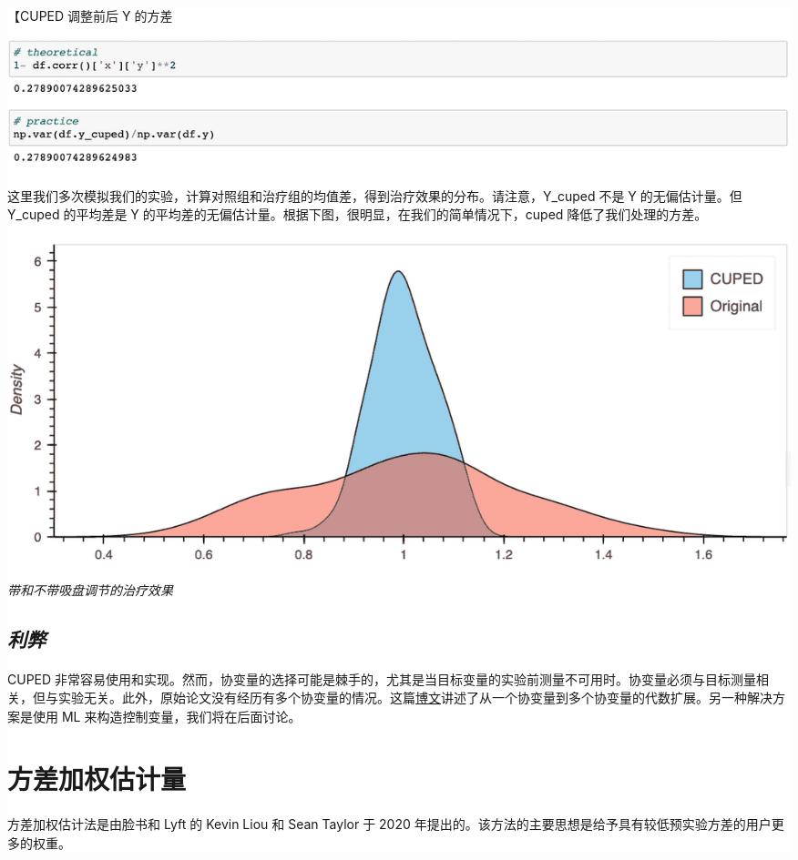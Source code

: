 【CUPED 调整前后 Y 的方差

![](img/32c1d3848aba97d4f26a6c35cb70a075.png)

这里我们多次模拟我们的实验，计算对照组和治疗组的均值差，得到治疗效果的分布。请注意，Y_cuped 不是 Y 的无偏估计量。但 Y_cuped 的平均差是 Y 的平均差的无偏估计量。根据下图，很明显，在我们的简单情况下，cuped 降低了我们处理的方差。

![](img/cb290be67fedcd113c2984fd28e29f77.png)

*带和不带吸盘调节的治疗效果*

## ***利弊***

CUPED 非常容易使用和实现。然而，协变量的选择可能是棘手的，尤其是当目标变量的实验前测量不可用时。协变量必须与目标测量相关，但与实验无关。此外，原始论文没有经历有多个协变量的情况。这篇[博文](https://j-sephb-lt-n.github.io/exploring_statistics/cuped_cupac_and_other_variance_reduction_techniques.html#controlvariates)讲述了从一个协变量到多个协变量的代数扩展。另一种解决方案是使用 ML 来构造控制变量，我们将在后面讨论。

# 方差加权估计量

方差加权估计法是由脸书和 Lyft 的 Kevin Liou 和 Sean Taylor 于 2020 年提出的。该方法的主要思想是给予具有较低预实验方差的用户更多的权重。
